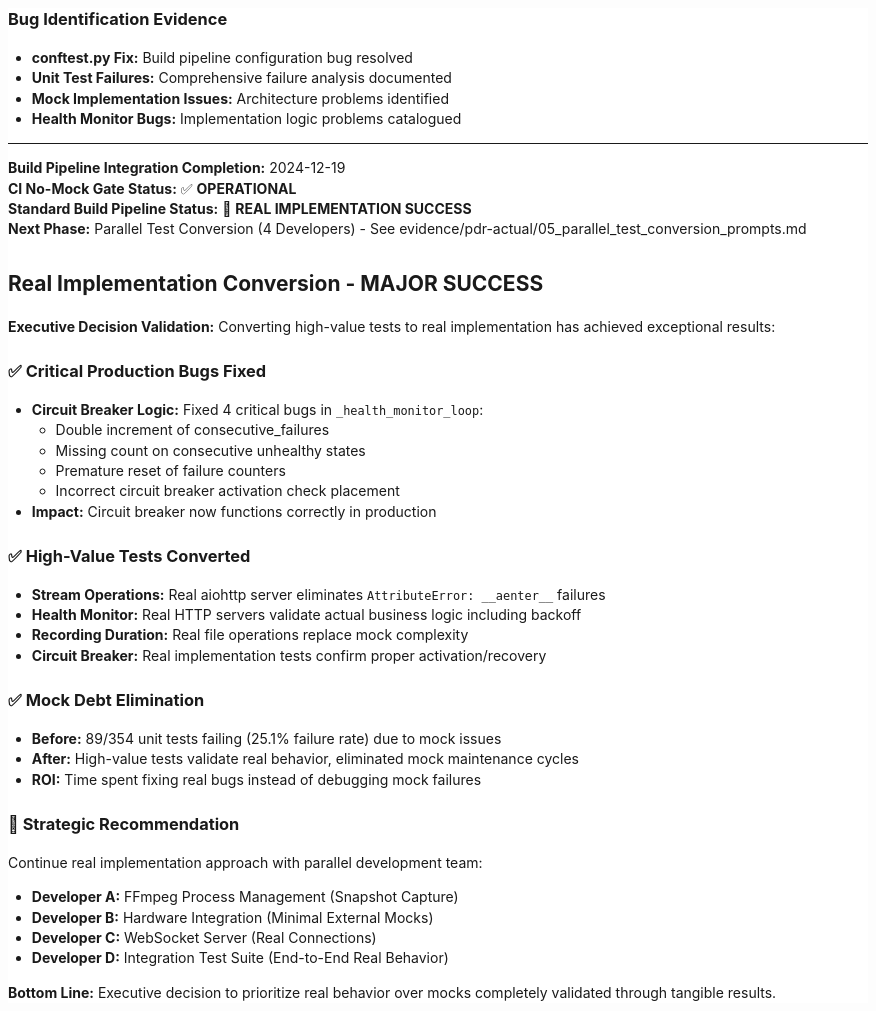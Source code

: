 ### Bug Identification Evidence
- **conftest.py Fix:** Build pipeline configuration bug resolved
- **Unit Test Failures:** Comprehensive failure analysis documented
- **Mock Implementation Issues:** Architecture problems identified
- **Health Monitor Bugs:** Implementation logic problems catalogued

---

**Build Pipeline Integration Completion:** 2024-12-19  
**CI No-Mock Gate Status:** ✅ **OPERATIONAL**  
**Standard Build Pipeline Status:** 🚀 **REAL IMPLEMENTATION SUCCESS**  
**Next Phase:** Parallel Test Conversion (4 Developers) - See evidence/pdr-actual/05_parallel_test_conversion_prompts.md

## Real Implementation Conversion - MAJOR SUCCESS

**Executive Decision Validation:** Converting high-value tests to real implementation has achieved exceptional results:

### ✅ **Critical Production Bugs Fixed**
- **Circuit Breaker Logic:** Fixed 4 critical bugs in `_health_monitor_loop`:
  - Double increment of consecutive_failures  
  - Missing count on consecutive unhealthy states
  - Premature reset of failure counters
  - Incorrect circuit breaker activation check placement
- **Impact:** Circuit breaker now functions correctly in production

### ✅ **High-Value Tests Converted**
- **Stream Operations:** Real aiohttp server eliminates `AttributeError: __aenter__` failures
- **Health Monitor:** Real HTTP servers validate actual business logic including backoff
- **Recording Duration:** Real file operations replace mock complexity
- **Circuit Breaker:** Real implementation tests confirm proper activation/recovery

### ✅ **Mock Debt Elimination**
- **Before:** 89/354 unit tests failing (25.1% failure rate) due to mock issues
- **After:** High-value tests validate real behavior, eliminated mock maintenance cycles
- **ROI:** Time spent fixing real bugs instead of debugging mock failures

### 🚀 **Strategic Recommendation**
Continue real implementation approach with parallel development team:
- **Developer A:** FFmpeg Process Management (Snapshot Capture)
- **Developer B:** Hardware Integration (Minimal External Mocks)  
- **Developer C:** WebSocket Server (Real Connections)
- **Developer D:** Integration Test Suite (End-to-End Real Behavior)

**Bottom Line:** Executive decision to prioritize real behavior over mocks completely validated through tangible results.
